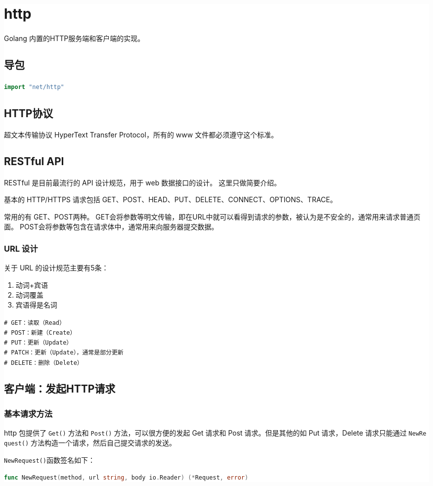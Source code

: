 # http
Golang 内置的HTTP服务端和客户端的实现。

## 导包
```go
import "net/http"
```

## HTTP协议

超文本传输协议 HyperText Transfer Protocol，所有的 www 文件都必须遵守这个标准。

## RESTful API

RESTful 是目前最流行的 API 设计规范，用于 web 数据接口的设计。
这里只做简要介绍。


基本的 HTTP/HTTPS 请求包括 GET、POST、HEAD、PUT、DELETE、CONNECT、OPTIONS、TRACE。

常用的有 GET、POST两种。
GET会将参数等明文传输，即在URL中就可以看得到请求的参数，被认为是不安全的，通常用来请求普通页面。
POST会将参数等包含在请求体中，通常用来向服务器提交数据。

### URL 设计

关于 URL 的设计规范主要有5条：

1. 动词+宾语
2. 动词覆盖
3. 宾语得是名词

```
# GET：读取（Read）
# POST：新建（Create）
# PUT：更新（Update）
# PATCH：更新（Update），通常是部分更新
# DELETE：删除（Delete）
```

## 客户端：发起HTTP请求



### 基本请求方法

http 包提供了 `Get()` 方法和 `Post()` 方法，可以很方便的发起 Get 请求和 Post 请求。但是其他的如 Put 请求，Delete 请求只能通过 `NewRequest()` 方法构造一个请求，然后自己提交请求的发送。



`NewRequest()`函数签名如下：

```go
func NewRequest(method, url string, body io.Reader) (*Request, error) 
```
